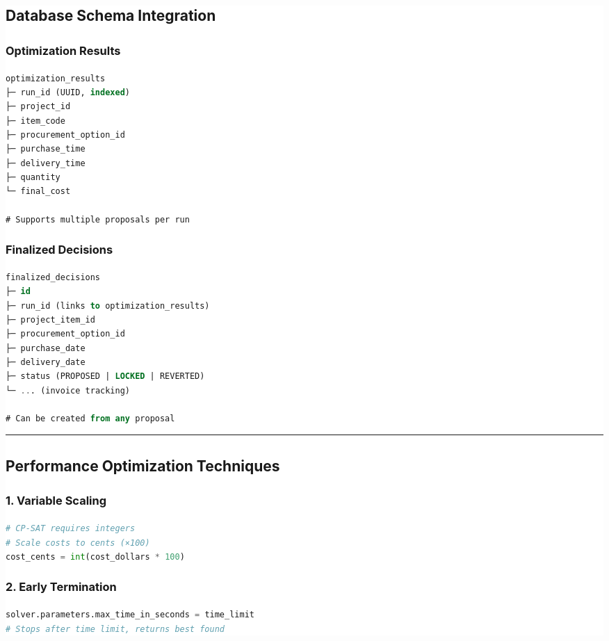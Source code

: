 
## Database Schema Integration

### Optimization Results

```sql
optimization_results
├─ run_id (UUID, indexed)
├─ project_id
├─ item_code
├─ procurement_option_id
├─ purchase_time
├─ delivery_time
├─ quantity
└─ final_cost

# Supports multiple proposals per run
```

### Finalized Decisions

```sql
finalized_decisions
├─ id
├─ run_id (links to optimization_results)
├─ project_item_id
├─ procurement_option_id
├─ purchase_date
├─ delivery_date
├─ status (PROPOSED | LOCKED | REVERTED)
└─ ... (invoice tracking)

# Can be created from any proposal
```

---

## Performance Optimization Techniques

### 1. Variable Scaling
```python
# CP-SAT requires integers
# Scale costs to cents (×100)
cost_cents = int(cost_dollars * 100)
```

### 2. Early Termination
```python
solver.parameters.max_time_in_seconds = time_limit
# Stops after time limit, returns best found
```
